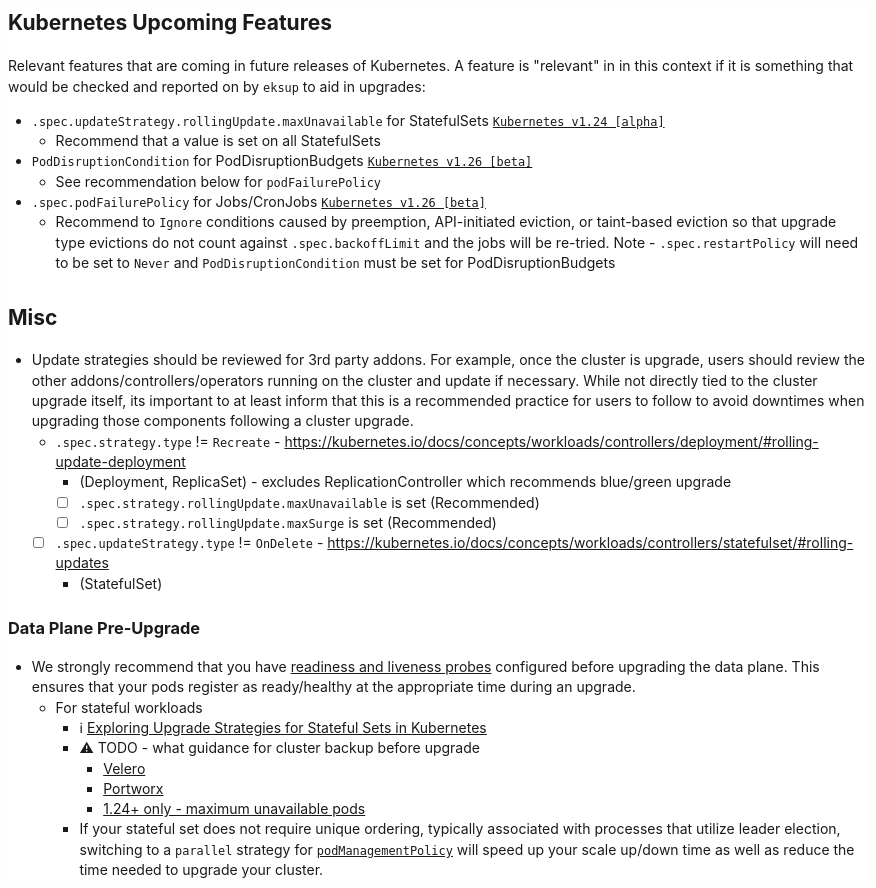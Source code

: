 ## Kubernetes Upcoming Features

Relevant features that are coming in future releases of Kubernetes. A feature is "relevant" in in this context if it is something that would be checked and reported on by `eksup` to aid in upgrades:

- `.spec.updateStrategy.rollingUpdate.maxUnavailable` for StatefulSets [`Kubernetes v1.24 [alpha]`](https://kubernetes.io/docs/concepts/workloads/controllers/statefulset/#maximum-unavailable-pods)
  - Recommend that a value is set on all StatefulSets
- `PodDisruptionCondition` for PodDisruptionBudgets [`Kubernetes v1.26 [beta]`](https://kubernetes.io/docs/concepts/workloads/pods/disruptions/#pod-disruption-conditions)
  - See recommendation below for `podFailurePolicy`
- `.spec.podFailurePolicy` for Jobs/CronJobs [`Kubernetes v1.26 [beta]`](https://kubernetes.io/docs/concepts/workloads/controllers/job/#pod-failure-policy)
  - Recommend to `Ignore` conditions caused by preemption, API-initiated eviction, or taint-based eviction so that upgrade type evictions do not count against `.spec.backoffLimit` and the jobs will be re-tried. Note - `.spec.restartPolicy` will need to be set to `Never` and `PodDisruptionCondition` must be set for PodDisruptionBudgets

## Misc

- Update strategies should be reviewed for 3rd party addons. For example, once the cluster is upgrade, users should review the other addons/controllers/operators running on the cluster and update if necessary. While not directly tied to the cluster upgrade itself, its important to at least inform that this is a recommended practice for users to follow to avoid downtimes when upgrading those components following a cluster upgrade.
  - `.spec.strategy.type` != `Recreate` - https://kubernetes.io/docs/concepts/workloads/controllers/deployment/#rolling-update-deployment
    - (Deployment, ReplicaSet) - excludes ReplicationController which recommends blue/green upgrade
    - [ ] `.spec.strategy.rollingUpdate.maxUnavailable` is set (Recommended)
    - [ ] `.spec.strategy.rollingUpdate.maxSurge` is set (Recommended)
  - [ ] `.spec.updateStrategy.type` != `OnDelete` - https://kubernetes.io/docs/concepts/workloads/controllers/statefulset/#rolling-updates
    - (StatefulSet)

### Data Plane Pre-Upgrade

- We strongly recommend that you have [readiness and liveness probes](https://kubernetes.io/docs/tasks/configure-pod-container/configure-liveness-readiness-startup-probes/#configure-probes) configured before upgrading the data plane. This ensures that your pods register as ready/healthy at the appropriate time during an upgrade.
    - For stateful workloads
        - ℹ️ [Exploring Upgrade Strategies for Stateful Sets in Kubernetes](https://www.velotio.com/engineering-blog/exploring-upgrade-strategies-for-stateful-sets-in-kubernetes)
        - ⚠️ TODO - what guidance for cluster backup before upgrade
            - [Velero](https://github.com/vmware-tanzu/velero-plugin-for-aws)
            - [Portworx](https://github.com/portworx/aws-helm/tree/master/portworx)
            - [1.24+ only - maximum unavailable pods](https://kubernetes.io/docs/concepts/workloads/controllers/statefulset/#maximum-unavailable-pods)
        - If your stateful set does not require unique ordering, typically associated with processes that utilize leader election, switching to a `parallel` strategy for [`podManagementPolicy`](https://kubernetes.io/docs/concepts/workloads/controllers/statefulset/#parallel-pod-management) will speed up your scale up/down time as well as reduce the time needed to upgrade your cluster.
